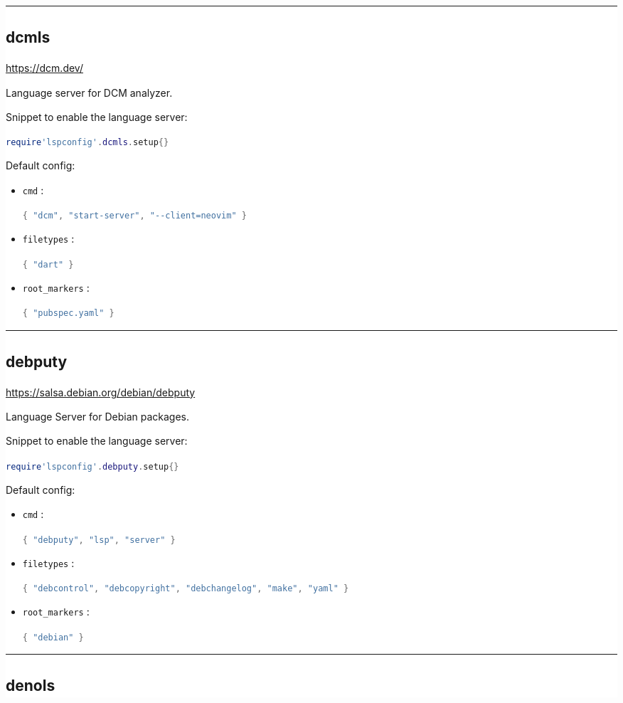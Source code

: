 
---

## dcmls

https://dcm.dev/

Language server for DCM analyzer.

Snippet to enable the language server:
```lua
require'lspconfig'.dcmls.setup{}
```

Default config:
- `cmd` :
  ```lua
  { "dcm", "start-server", "--client=neovim" }
  ```
- `filetypes` :
  ```lua
  { "dart" }
  ```
- `root_markers` :
  ```lua
  { "pubspec.yaml" }
  ```

---

## debputy

https://salsa.debian.org/debian/debputy

Language Server for Debian packages.

Snippet to enable the language server:
```lua
require'lspconfig'.debputy.setup{}
```

Default config:
- `cmd` :
  ```lua
  { "debputy", "lsp", "server" }
  ```
- `filetypes` :
  ```lua
  { "debcontrol", "debcopyright", "debchangelog", "make", "yaml" }
  ```
- `root_markers` :
  ```lua
  { "debian" }
  ```

---

## denols
